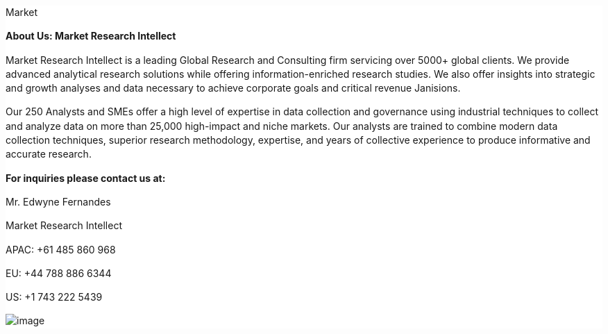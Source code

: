 Market</a></span></p><p><strong><span class="font-[700]">About Us: Market Research Intellect</span></strong></p><p><span class="">Market Research Intellect is a leading Global Research and Consulting firm servicing over 5000+ global clients. We provide advanced analytical research solutions while offering information-enriched research studies.&nbsp;</span>We also offer insights into strategic and growth analyses and data necessary to achieve corporate goals and critical revenue Janisions.</p><p><span class="">Our 250 Analysts and SMEs offer a high level of expertise in data collection and governance using industrial techniques to collect and analyze data on more than 25,000 high-impact and niche markets. Our analysts are trained to combine modern data collection techniques, superior research methodology, expertise, and years of collective experience to produce informative and accurate research.</span></p><p><strong>For inquiries please contact us at:</strong></p><p>Mr. Edwyne Fernandes</p><p>Market Research Intellect</p><p>APAC: +61 485 860 968</p><p>EU: +44 788 886 6344</p><p>US: +1 743 222 5439</p>
![image](https://github.com/user-attachments/assets/30182647-3b3c-4e20-a86f-34474f89f13b)

